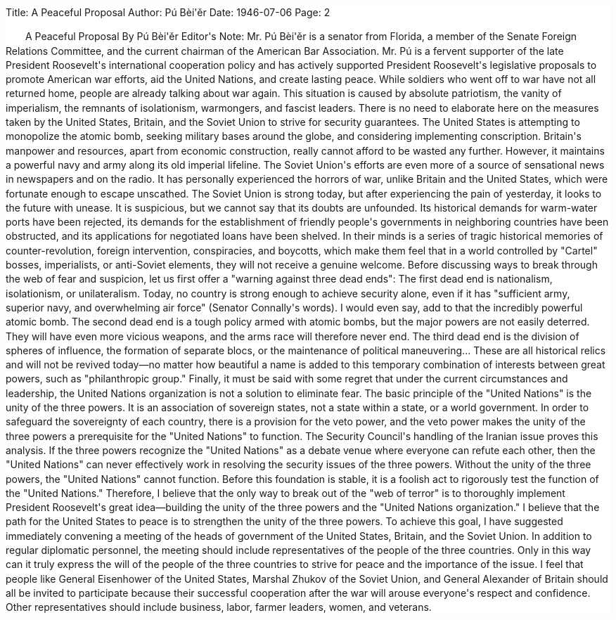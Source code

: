 Title: A Peaceful Proposal
Author: Pú Bèi'ěr
Date: 1946-07-06
Page: 2

　　A Peaceful Proposal
    By Pú Bèi'ěr
    Editor's Note: Mr. Pú Bèi'ěr is a senator from Florida, a member of the Senate Foreign Relations Committee, and the current chairman of the American Bar Association. Mr. Pú is a fervent supporter of the late President Roosevelt's international cooperation policy and has actively supported President Roosevelt's legislative proposals to promote American war efforts, aid the United Nations, and create lasting peace.
    While soldiers who went off to war have not all returned home, people are already talking about war again. This situation is caused by absolute patriotism, the vanity of imperialism, the remnants of isolationism, warmongers, and fascist leaders.
    There is no need to elaborate here on the measures taken by the United States, Britain, and the Soviet Union to strive for security guarantees. The United States is attempting to monopolize the atomic bomb, seeking military bases around the globe, and considering implementing conscription. Britain's manpower and resources, apart from economic construction, really cannot afford to be wasted any further. However, it maintains a powerful navy and army along its old imperial lifeline. The Soviet Union's efforts are even more of a source of sensational news in newspapers and on the radio. It has personally experienced the horrors of war, unlike Britain and the United States, which were fortunate enough to escape unscathed. The Soviet Union is strong today, but after experiencing the pain of yesterday, it looks to the future with unease. It is suspicious, but we cannot say that its doubts are unfounded. Its historical demands for warm-water ports have been rejected, its demands for the establishment of friendly people's governments in neighboring countries have been obstructed, and its applications for negotiated loans have been shelved. In their minds is a series of tragic historical memories of counter-revolution, foreign intervention, conspiracies, and boycotts, which make them feel that in a world controlled by "Cartel" bosses, imperialists, or anti-Soviet elements, they will not receive a genuine welcome.
    Before discussing ways to break through the web of fear and suspicion, let us first offer a "warning against three dead ends": The first dead end is nationalism, isolationism, or unilateralism. Today, no country is strong enough to achieve security alone, even if it has "sufficient army, superior navy, and overwhelming air force" (Senator Connally's words). I would even say, add to that the incredibly powerful atomic bomb. The second dead end is a tough policy armed with atomic bombs, but the major powers are not easily deterred. They will have even more vicious weapons, and the arms race will therefore never end. The third dead end is the division of spheres of influence, the formation of separate blocs, or the maintenance of political maneuvering... These are all historical relics and will not be revived today—no matter how beautiful a name is added to this temporary combination of interests between great powers, such as "philanthropic group."
    Finally, it must be said with some regret that under the current circumstances and leadership, the United Nations organization is not a solution to eliminate fear. The basic principle of the "United Nations" is the unity of the three powers. It is an association of sovereign states, not a state within a state, or a world government. In order to safeguard the sovereignty of each country, there is a provision for the veto power, and the veto power makes the unity of the three powers a prerequisite for the "United Nations" to function.
    The Security Council's handling of the Iranian issue proves this analysis. If the three powers recognize the "United Nations" as a debate venue where everyone can refute each other, then the "United Nations" can never effectively work in resolving the security issues of the three powers. Without the unity of the three powers, the "United Nations" cannot function. Before this foundation is stable, it is a foolish act to rigorously test the function of the "United Nations."
    Therefore, I believe that the only way to break out of the "web of terror" is to thoroughly implement President Roosevelt's great idea—building the unity of the three powers and the "United Nations organization." I believe that the path for the United States to peace is to strengthen the unity of the three powers. To achieve this goal, I have suggested immediately convening a meeting of the heads of government of the United States, Britain, and the Soviet Union. In addition to regular diplomatic personnel, the meeting should include representatives of the people of the three countries. Only in this way can it truly express the will of the people of the three countries to strive for peace and the importance of the issue. I feel that people like General Eisenhower of the United States, Marshal Zhukov of the Soviet Union, and General Alexander of Britain should all be invited to participate because their successful cooperation after the war will arouse everyone's respect and confidence. Other representatives should include business, labor, farmer leaders, women, and veterans.